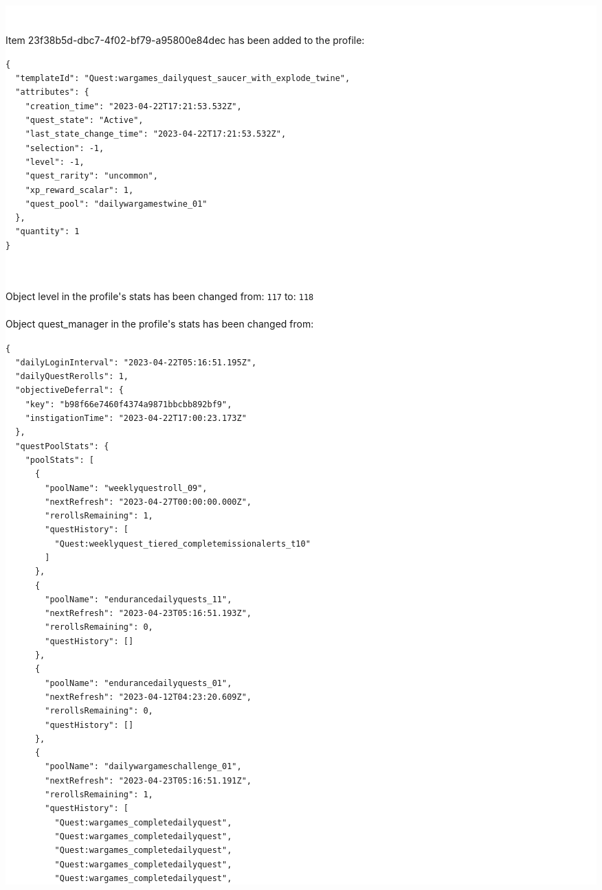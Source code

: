 <br><br>
Item 23f38b5d-dbc7-4f02-bf79-a95800e84dec has been added to the profile:

```
{
  "templateId": "Quest:wargames_dailyquest_saucer_with_explode_twine",
  "attributes": {
    "creation_time": "2023-04-22T17:21:53.532Z",
    "quest_state": "Active",
    "last_state_change_time": "2023-04-22T17:21:53.532Z",
    "selection": -1,
    "level": -1,
    "quest_rarity": "uncommon",
    "xp_reward_scalar": 1,
    "quest_pool": "dailywargamestwine_01"
  },
  "quantity": 1
}
```

<br><br>
Object level in the profile's stats has been changed from: `117` to: `118`
<br><br>
Object quest_manager in the profile's stats has been changed from:

```
{
  "dailyLoginInterval": "2023-04-22T05:16:51.195Z",
  "dailyQuestRerolls": 1,
  "objectiveDeferral": {
    "key": "b98f66e7460f4374a9871bbcbb892bf9",
    "instigationTime": "2023-04-22T17:00:23.173Z"
  },
  "questPoolStats": {
    "poolStats": [
      {
        "poolName": "weeklyquestroll_09",
        "nextRefresh": "2023-04-27T00:00:00.000Z",
        "rerollsRemaining": 1,
        "questHistory": [
          "Quest:weeklyquest_tiered_completemissionalerts_t10"
        ]
      },
      {
        "poolName": "endurancedailyquests_11",
        "nextRefresh": "2023-04-23T05:16:51.193Z",
        "rerollsRemaining": 0,
        "questHistory": []
      },
      {
        "poolName": "endurancedailyquests_01",
        "nextRefresh": "2023-04-12T04:23:20.609Z",
        "rerollsRemaining": 0,
        "questHistory": []
      },
      {
        "poolName": "dailywargameschallenge_01",
        "nextRefresh": "2023-04-23T05:16:51.191Z",
        "rerollsRemaining": 1,
        "questHistory": [
          "Quest:wargames_completedailyquest",
          "Quest:wargames_completedailyquest",
          "Quest:wargames_completedailyquest",
          "Quest:wargames_completedailyquest",
          "Quest:wargames_completedailyquest",
```
